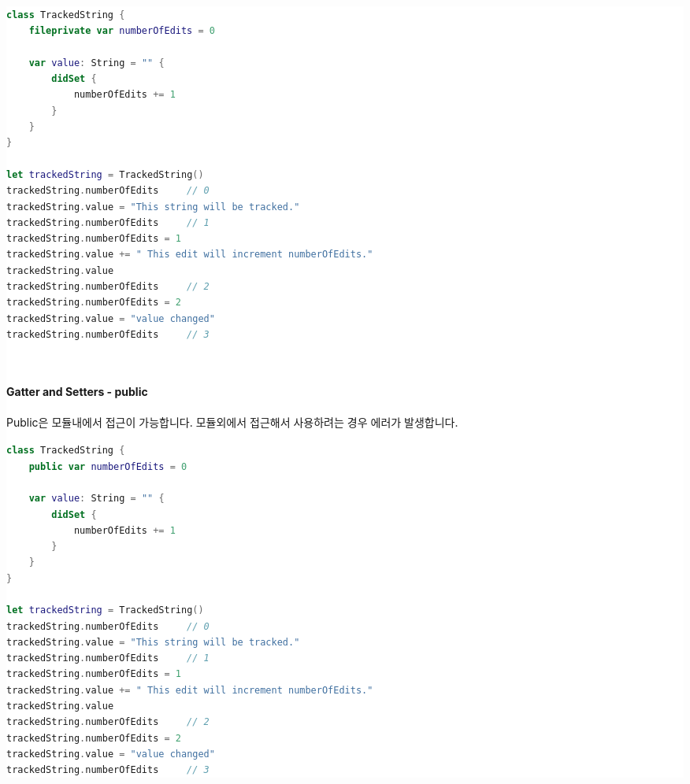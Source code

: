 ```swift
class TrackedString {
    fileprivate var numberOfEdits = 0
    
    var value: String = "" {
        didSet {
            numberOfEdits += 1
        }
    }
}

let trackedString = TrackedString()
trackedString.numberOfEdits		// 0
trackedString.value = "This string will be tracked."
trackedString.numberOfEdits		// 1
trackedString.numberOfEdits = 1
trackedString.value += " This edit will increment numberOfEdits."
trackedString.value
trackedString.numberOfEdits		// 2
trackedString.numberOfEdits = 2 
trackedString.value = "value changed"
trackedString.numberOfEdits		// 3
```

<br>

#### Gatter and Setters - public

Public은 모듈내에서 접근이 가능합니다. 모듈외에서 접근해서 사용하려는 경우 에러가 발생합니다. 

```swift
class TrackedString {
    public var numberOfEdits = 0
    
    var value: String = "" {
        didSet {
            numberOfEdits += 1
        }
    }
}

let trackedString = TrackedString()
trackedString.numberOfEdits		// 0
trackedString.value = "This string will be tracked."
trackedString.numberOfEdits		// 1
trackedString.numberOfEdits = 1
trackedString.value += " This edit will increment numberOfEdits."
trackedString.value
trackedString.numberOfEdits		// 2
trackedString.numberOfEdits = 2 
trackedString.value = "value changed"
trackedString.numberOfEdits		// 3
```

